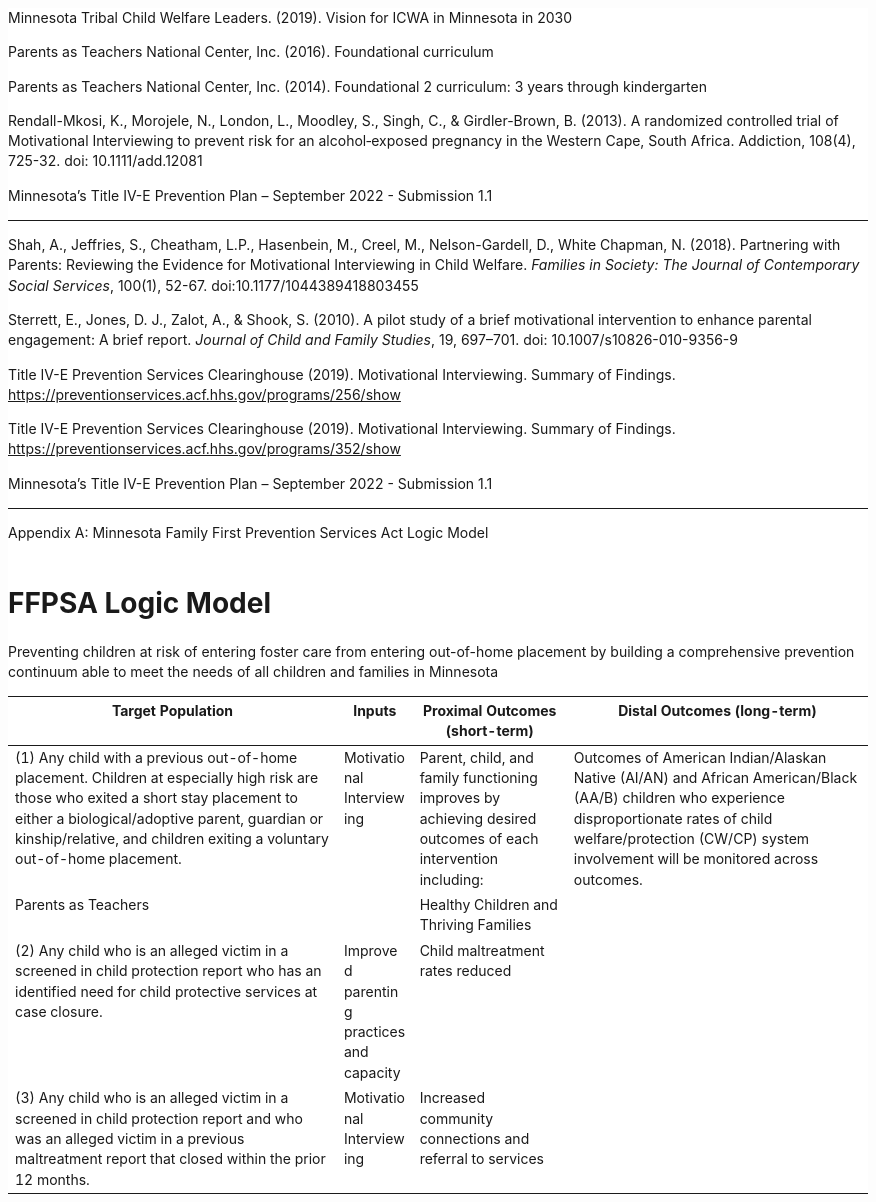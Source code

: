 Minnesota Tribal Child Welfare Leaders. (2019). Vision for ICWA in Minnesota in 2030

Parents as Teachers National Center, Inc. (2016). Foundational curriculum

Parents as Teachers National Center, Inc. (2014). Foundational 2 curriculum: 3 years through kindergarten

Rendall-Mkosi, K., Morojele, N., London, L., Moodley, S., Singh, C., & Girdler-Brown, B. (2013). A randomized controlled trial of Motivational Interviewing to prevent risk for an alcohol‐exposed pregnancy in the Western Cape, South Africa. Addiction, 108(4), 725-32. doi: 10.1111/add.12081

Minnesota’s Title IV-E Prevention Plan – September 2022 - Submission 1.1



---


Shah, A., Jeffries, S., Cheatham, L.P., Hasenbein, M., Creel, M., Nelson-Gardell, D., White Chapman, N. (2018). Partnering with Parents: Reviewing the Evidence for Motivational Interviewing in Child Welfare. *Families in Society: The Journal of Contemporary Social Services*, 100(1), 52-67. doi:10.1177/1044389418803455

Sterrett, E., Jones, D. J., Zalot, A., & Shook, S. (2010). A pilot study of a brief motivational intervention to enhance parental engagement: A brief report. *Journal of Child and Family Studies*, 19, 697–701. doi: 10.1007/s10826-010-9356-9

Title IV-E Prevention Services Clearinghouse (2019). Motivational Interviewing. Summary of Findings. https://preventionservices.acf.hhs.gov/programs/256/show

Title IV-E Prevention Services Clearinghouse (2019). Motivational Interviewing. Summary of Findings. https://preventionservices.acf.hhs.gov/programs/352/show

Minnesota’s Title IV-E Prevention Plan – September 2022 - Submission 1.1



---

Appendix A: Minnesota Family First Prevention Services Act Logic Model

# FFPSA Logic Model

Preventing children at risk of entering foster care from entering out-of-home placement by building a comprehensive prevention continuum able to meet the needs of all children and families in Minnesota

| Target Population                                                                                                                                                                                                                                               | Inputs                                                     | Proximal Outcomes (short-term)                                                                               | Distal Outcomes (long-term)                                                                                                                                                                                                   |
| --------------------------------------------------------------------------------------------------------------------------------------------------------------------------------------------------------------------------------------------------------------- | ---------------------------------------------------------- | ------------------------------------------------------------------------------------------------------------ | ----------------------------------------------------------------------------------------------------------------------------------------------------------------------------------------------------------------------------- |
| (1) Any child with a previous out-of-home placement. Children at especially high risk are those who exited a short stay placement to either a biological/adoptive parent, guardian or kinship/relative, and children exiting a voluntary out-of-home placement. | Motivational Interviewing                                  | Parent, child, and family functioning improves by achieving desired outcomes of each intervention including: | Outcomes of American Indian/Alaskan Native (AI/AN) and African American/Black (AA/B) children who experience disproportionate rates of child welfare/protection (CW/CP) system involvement will be monitored across outcomes. |
| Parents as Teachers                                                                                                                                                                                                                                             |                                                            | Healthy Children and Thriving Families                                                                       |                                                                                                                                                                                                                               |
| (2) Any child who is an alleged victim in a screened in child protection report who has an identified need for child protective services at case closure.                                                                                                       | Improved parenting practices and capacity                  | Child maltreatment rates reduced                                                                             |                                                                                                                                                                                                                               |
| (3) Any child who is an alleged victim in a screened in child protection report and who was an alleged victim in a previous maltreatment report that closed within the prior 12 months.                                                                         | Motivational Interviewing                                  | Increased community connections and referral to services                                                     |                                                                                                                                                                                                                               |